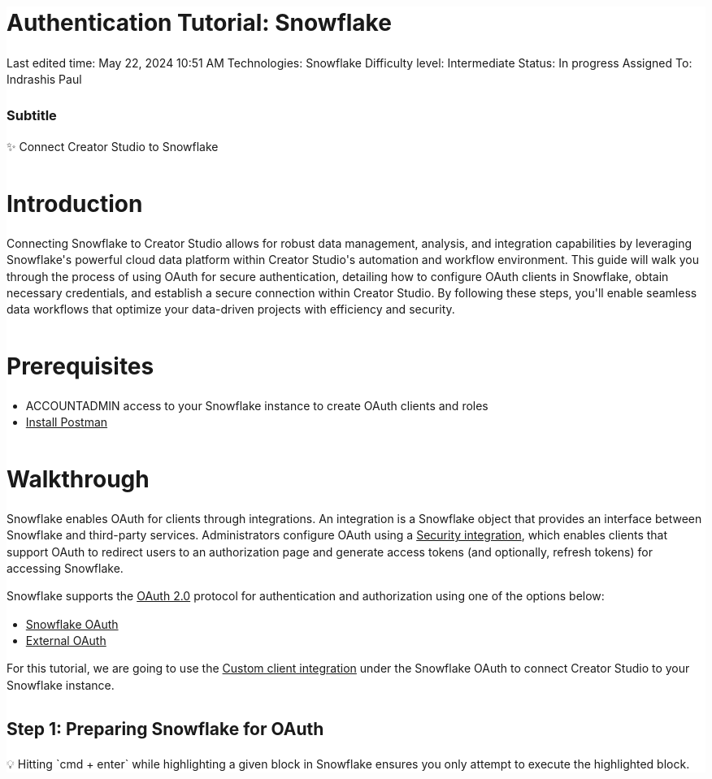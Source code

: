 # Authentication Tutorial: Snowflake

Last edited time: May 22, 2024 10:51 AM
Technologies: Snowflake
Difficulty level: Intermediate
Status: In progress
Assigned To: Indrashis Paul

### Subtitle

<aside>
✨ Connect Creator Studio to Snowflake

</aside>

# **Introduction**

Connecting Snowflake to Creator Studio allows for robust data management, analysis, and integration capabilities by leveraging Snowflake's powerful cloud data platform within Creator Studio's automation and workflow environment. This guide will walk you through the process of using OAuth for secure authentication, detailing how to configure OAuth clients in Snowflake, obtain necessary credentials, and establish a secure connection within Creator Studio. By following these steps, you'll enable seamless data workflows that optimize your data-driven projects with efficiency and security.

# **Prerequisites**

- ACCOUNTADMIN access to your Snowflake instance to create OAuth clients and roles
- [Install Postman](https://www.postman.com/downloads/)

# Walkthrough

Snowflake enables OAuth for clients through integrations. An integration is a Snowflake object that provides an interface between Snowflake and third-party services. Administrators configure OAuth using a [Security integration](https://docs.snowflake.com/en/user-guide/admin-security-fed-auth-security-integration), which enables clients that support OAuth to redirect users to an authorization page and generate access tokens (and optionally, refresh tokens) for accessing Snowflake.

Snowflake supports the [OAuth 2.0](https://oauth.net/2/) protocol for authentication and authorization using one of the options below:

- [Snowflake OAuth](https://docs.snowflake.com/en/user-guide/oauth-snowflake-overview)
- [External OAuth](https://docs.snowflake.com/en/user-guide/oauth-ext-overview)

For this tutorial, we are going to use the [Custom client integration](https://docs.snowflake.com/en/user-guide/oauth-custom) under the Snowflake OAuth to connect Creator Studio to your Snowflake instance.

## **Step 1: Preparing Snowflake for OAuth**

<aside>
💡 Hitting `cmd + enter` while highlighting a given block in Snowflake ensures you only attempt to execute the highlighted block.
